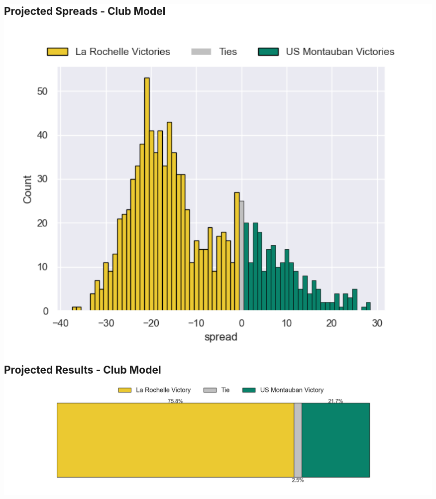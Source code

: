 ## Projected Spreads - Club Model


<p float="left">
<img src="../comp_files/plots/2025-10-18-LaRochelle_V_USMontauban_spreads.png" width="99%" />
</p>

## Projected Results - Club Model


<p float="left">
<img src="../comp_files/plots/2025-10-18-LaRochelle_V_USMontauban_resultbar.png" width="99%" />
</p>
